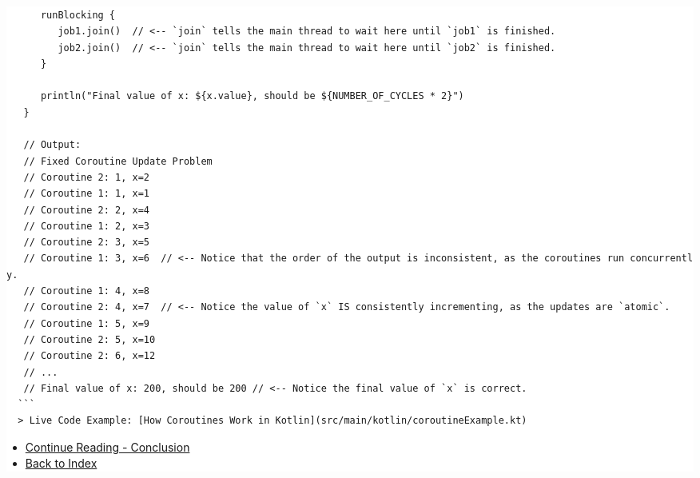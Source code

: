           runBlocking {
             job1.join()  // <-- `join` tells the main thread to wait here until `job1` is finished.
             job2.join()  // <-- `join` tells the main thread to wait here until `job2` is finished.
          }
             
          println("Final value of x: ${x.value}, should be ${NUMBER_OF_CYCLES * 2}")
       }
       
       // Output:
       // Fixed Coroutine Update Problem
       // Coroutine 2: 1, x=2
       // Coroutine 1: 1, x=1
       // Coroutine 2: 2, x=4
       // Coroutine 1: 2, x=3
       // Coroutine 2: 3, x=5
       // Coroutine 1: 3, x=6  // <-- Notice that the order of the output is inconsistent, as the coroutines run concurrently.
       // Coroutine 1: 4, x=8
       // Coroutine 2: 4, x=7  // <-- Notice the value of `x` IS consistently incrementing, as the updates are `atomic`.
       // Coroutine 1: 5, x=9
       // Coroutine 2: 5, x=10
       // Coroutine 2: 6, x=12
       // ...
       // Final value of x: 200, should be 200 // <-- Notice the final value of `x` is correct.
      ```
      > Live Code Example: [How Coroutines Work in Kotlin](src/main/kotlin/coroutineExample.kt)
      
- [Continue Reading - Conclusion](./13-Conclusion.md)
- [Back to Index](README.md)